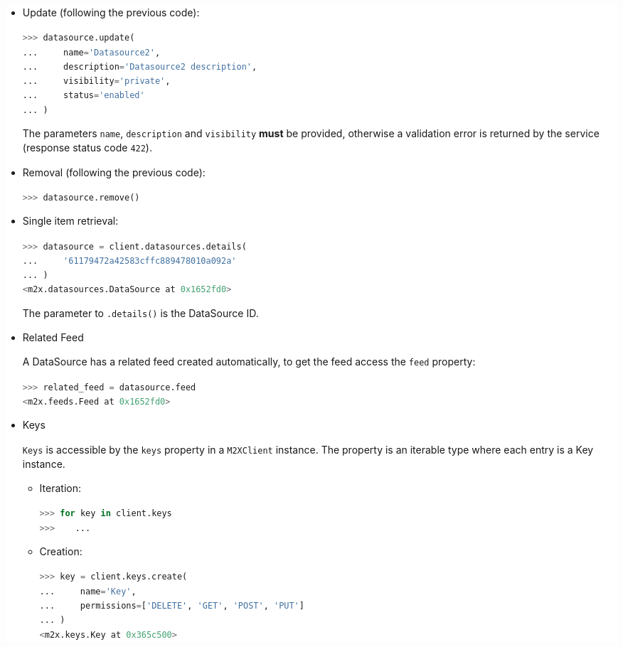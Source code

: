   - Update (following the previous code):

    ```python
    >>> datasource.update(
    ...     name='Datasource2',
    ...     description='Datasource2 description',
    ...     visibility='private',
    ...     status='enabled'
    ... )
    ```

    The parameters `name`, `description` and `visibility` **must** be
    provided, otherwise a validation error is returned by the service (response
    status code `422`).

  - Removal (following the previous code):

    ```python
    >>> datasource.remove()
    ```

  - Single item retrieval:

    ```python
    >>> datasource = client.datasources.details(
    ...     '61179472a42583cffc889478010a092a'
    ... )
    <m2x.datasources.DataSource at 0x1652fd0>
    ```

    The parameter to `.details()` is the DataSource ID.

  - Related Feed

    A DataSource has a related feed created automatically, to get the feed
    access the `feed` property:

    ```python
    >>> related_feed = datasource.feed
    <m2x.feeds.Feed at 0x1652fd0>
    ```

* Keys

  `Keys` is accessible by the `keys` property in a `M2XClient` instance.
  The property is an iterable type where each entry is a Key instance.

  - Iteration:

    ```python
    >>> for key in client.keys
    >>>    ...
    ```

  - Creation:

    ```python
    >>> key = client.keys.create(
    ...     name='Key',
    ...     permissions=['DELETE', 'GET', 'POST', 'PUT']
    ... )
    <m2x.keys.Key at 0x365c500>
    ```
